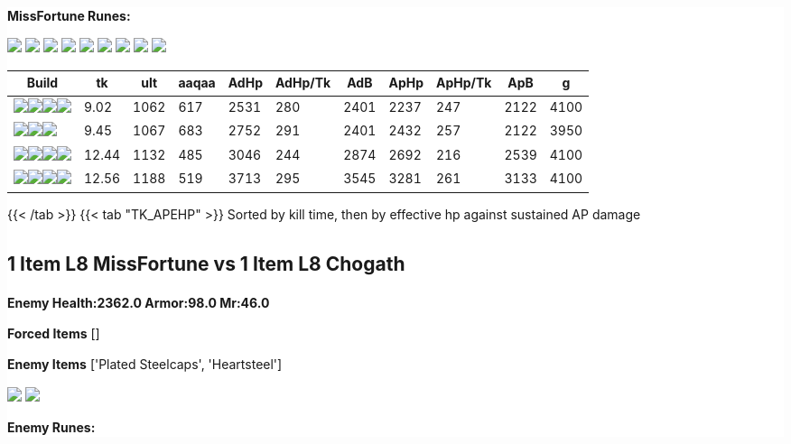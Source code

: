 

**MissFortune Runes:**


![](/Styles/Precision/Conqueror/Conqueror.png)
![](/Styles/Precision/AbsorbLife/AbsorbLife.png)
![](/Styles/Precision/LegendBloodline/LegendBloodline.png)
![](/Styles/Precision/CutDown/CutDown.png)
![](/Styles/Sorcery/AbsoluteFocus/AbsoluteFocus.png)
![](/Styles/Sorcery/GatheringStorm/GatheringStorm.png)
![](/StatMods/StatModsAdaptiveForceIcon.png)
![](/StatMods/StatModsAdaptiveForceIcon.png)
![](/StatMods/StatModsHealthScalingIcon.png)





 Build |tk|ult|aaqaa|AdHp|AdHp/Tk|AdB|ApHp|ApHp/Tk|ApB|g
-|-|-|-|-|-|-|-|-|-|-
![](/item/3124.png)![](/item/1001.png)![](/item/1055.png)![](/item/1036.png)|9.02|1062|617|2531|280|2401|2237|247|2122|4100
![](/item/3153.png)![](/item/1001.png)![](/item/1055.png)|9.45|1067|683|2752|291|2401|2432|257|2122|3950
![](/item/3073.png)![](/item/1001.png)![](/item/1055.png)![](/item/1036.png)|12.44|1132|485|3046|244|2874|2692|216|2539|4100
![](/item/6673.png)![](/item/1001.png)![](/item/1055.png)![](/item/1036.png)|12.56|1188|519|3713|295|3545|3281|261|3133|4100
{{< /tab >}}
{{< tab "TK_APEHP" >}}
Sorted by kill time, then by effective hp against sustained AP damage
## 1 Item L8 MissFortune vs 1 Item L8 Chogath

**Enemy Health:2362.0 Armor:98.0 Mr:46.0**


**Forced Items** []








**Enemy Items** ['Plated Steelcaps', 'Heartsteel']





![](/item/3047.png)
![](/item/3084.png)



**Enemy Runes:**

